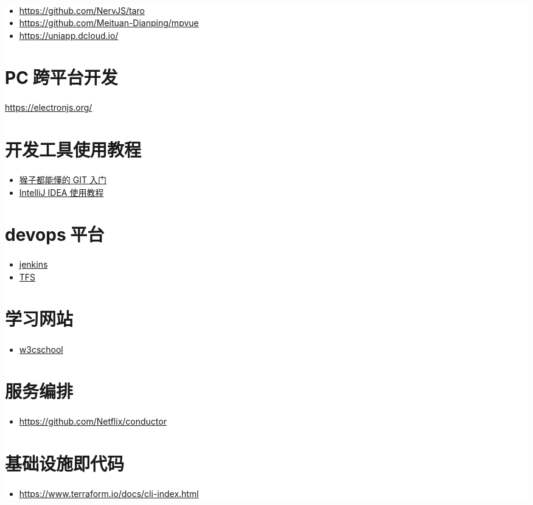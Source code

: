 - <https://github.com/NervJS/taro>
- <https://github.com/Meituan-Dianping/mpvue>
- <https://uniapp.dcloud.io/>

# PC 跨平台开发

<https://electronjs.org/>

# 开发工具使用教程

- [猴子都能懂的 GIT 入门](https://backlog.com/git-tutorial/cn/)
- [IntelliJ IDEA 使用教程](http://wiki.jikexueyuan.com/project/intellij-idea-tutorial/)

# devops 平台

- [jenkins](https://jenkins.io/zh/)
- [TFS](https://visualstudio.microsoft.com/zh-hans/tfs/)

# 学习网站

- [w3cschool](https://www.w3cschool.cn/)

# 服务编排

- <https://github.com/Netflix/conductor>

# 基础设施即代码

- <https://www.terraform.io/docs/cli-index.html>
